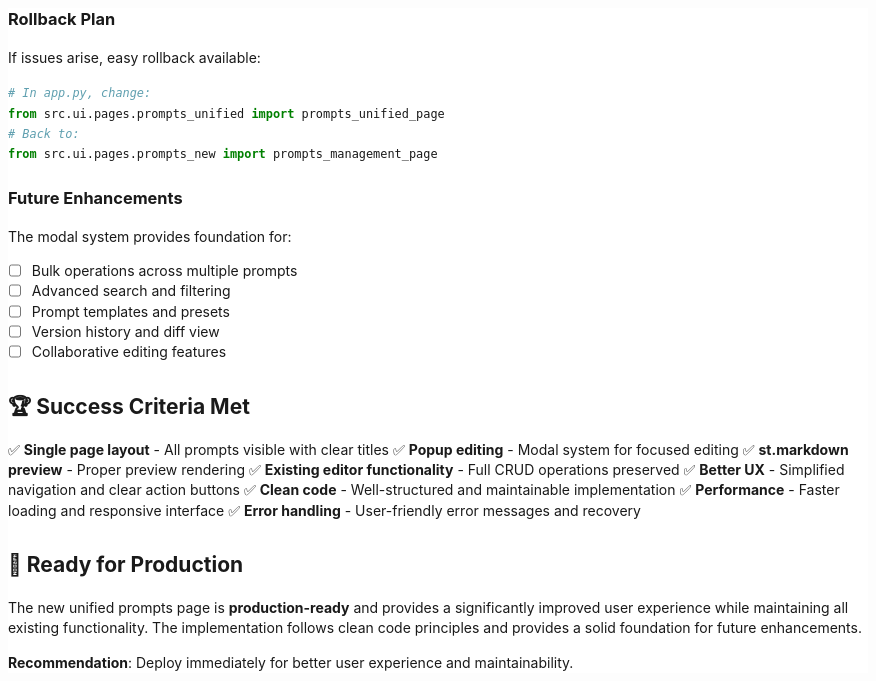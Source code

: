 ### Rollback Plan
If issues arise, easy rollback available:
```python
# In app.py, change:
from src.ui.pages.prompts_unified import prompts_unified_page
# Back to:
from src.ui.pages.prompts_new import prompts_management_page
```

### Future Enhancements
The modal system provides foundation for:
- [ ] Bulk operations across multiple prompts
- [ ] Advanced search and filtering
- [ ] Prompt templates and presets
- [ ] Version history and diff view
- [ ] Collaborative editing features

## 🏆 Success Criteria Met

✅ **Single page layout** - All prompts visible with clear titles
✅ **Popup editing** - Modal system for focused editing
✅ **st.markdown preview** - Proper preview rendering
✅ **Existing editor functionality** - Full CRUD operations preserved
✅ **Better UX** - Simplified navigation and clear action buttons
✅ **Clean code** - Well-structured and maintainable implementation
✅ **Performance** - Faster loading and responsive interface
✅ **Error handling** - User-friendly error messages and recovery

## 🎉 Ready for Production

The new unified prompts page is **production-ready** and provides a significantly improved user experience while maintaining all existing functionality. The implementation follows clean code principles and provides a solid foundation for future enhancements.

**Recommendation**: Deploy immediately for better user experience and maintainability.